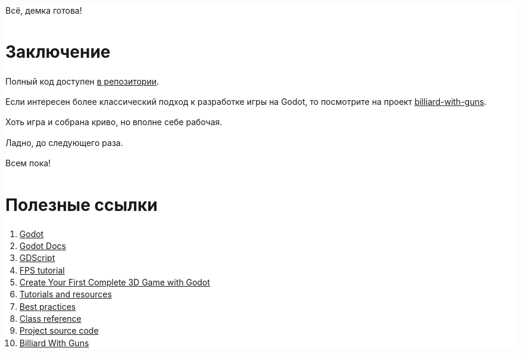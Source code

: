Всё, демка готова!

# Заключение
Полный код доступен [в репозитории][only-code].

Если интересен более классический подход к разработке игры на Godot, то посмотрите на проект [billiard-with-guns][game].

Хоть игра и собрана криво, но вполне себе рабочая.

Ладно, до следующего раза.

Всем пока!

# Полезные ссылки
1. [Godot][godot]
2. [Godot Docs][docs]
3. [GDScript][gdscript]
4. [FPS tutorial][fps]
5. [Create Your First Complete 3D Game with Godot][creeps]
6. [Tutorials and resources][community]
7. [Best practices][best]
8. [Class reference][api]
9. [Project source code][only-code]
10. [Billiard With Guns][game]

[godot]: https://godotengine.org/
[docs]: https://docs.godotengine.org/en/stable/
[gdscript]: https://docs.godotengine.org/en/stable/tutorials/scripting/gdscript/index.html
[fps]: https://docs.godotengine.org/en/3.2/tutorials/3d/fps_tutorial/index.html
[game]: https://github.com/FreeCX/billiard-with-guns
[creeps]: https://www.youtube.com/watch?v=YiE9tcoCfhE
[community]: https://docs.godotengine.org/en/stable/community/tutorials.html#doc-community-tutorials
[best]: https://docs.godotengine.org/en/stable/tutorials/best_practices/index.html
[api]: https://docs.godotengine.org/en/stable/classes/index.html
[only-code]: https://github.com/FreeCX/post-godot
